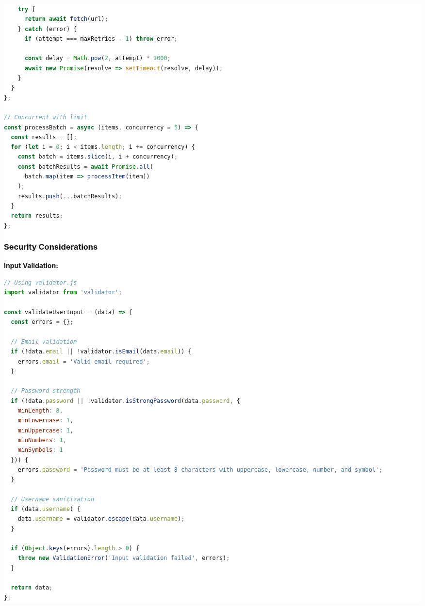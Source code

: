 ```javascript
    try {
      return await fetch(url);
    } catch (error) {
      if (attempt === maxRetries - 1) throw error;

      const delay = Math.pow(2, attempt) * 1000;
      await new Promise(resolve => setTimeout(resolve, delay));
    }
  }
};

// Concurrent with limit
const processBatch = async (items, concurrency = 5) => {
  const results = [];
  for (let i = 0; i < items.length; i += concurrency) {
    const batch = items.slice(i, i + concurrency);
    const batchResults = await Promise.all(
      batch.map(item => processItem(item))
    );
    results.push(...batchResults);
  }
  return results;
};
```

### Security Considerations

**Input Validation:**

```javascript
// Using validator.js
import validator from 'validator';

const validateUserInput = (data) => {
  const errors = {};

  // Email validation
  if (!data.email || !validator.isEmail(data.email)) {
    errors.email = 'Valid email required';
  }

  // Password strength
  if (!data.password || !validator.isStrongPassword(data.password, {
    minLength: 8,
    minLowercase: 1,
    minUppercase: 1,
    minNumbers: 1,
    minSymbols: 1
  })) {
    errors.password = 'Password must be at least 8 characters with uppercase, lowercase, number, and symbol';
  }

  // Username sanitization
  if (data.username) {
    data.username = validator.escape(data.username);
  }

  if (Object.keys(errors).length > 0) {
    throw new ValidationError('Input validation failed', errors);
  }

  return data;
};
```